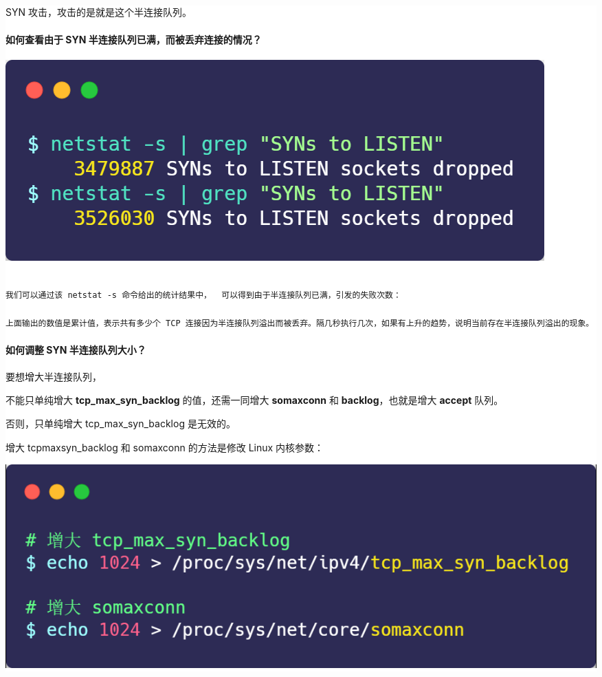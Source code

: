 
SYN 攻击，攻击的是就是这个半连接队列。

#### 如何查看由于 SYN 半连接队列已满，而被丢弃连接的情况？

![](./syn-01.jpg)
```text

我们可以通过该 netstat -s 命令给出的统计结果中，  可以得到由于半连接队列已满，引发的失败次数：

上面输出的数值是累计值，表示共有多少个 TCP 连接因为半连接队列溢出而被丢弃。隔几秒执行几次，如果有上升的趋势，说明当前存在半连接队列溢出的现象。
```

#### 如何调整 SYN 半连接队列大小？
要想增大半连接队列，

不能只单纯增大 **tcp_max_syn_backlog** 的值，还需一同增大 **somaxconn** 和 **backlog**，也就是增大 **accept** 队列。

否则，只单纯增大 tcp_max_syn_backlog 是无效的。

增大 tcpmaxsyn_backlog 和 somaxconn 的方法是修改 Linux 内核参数：

![](./syn-02.jpg)
